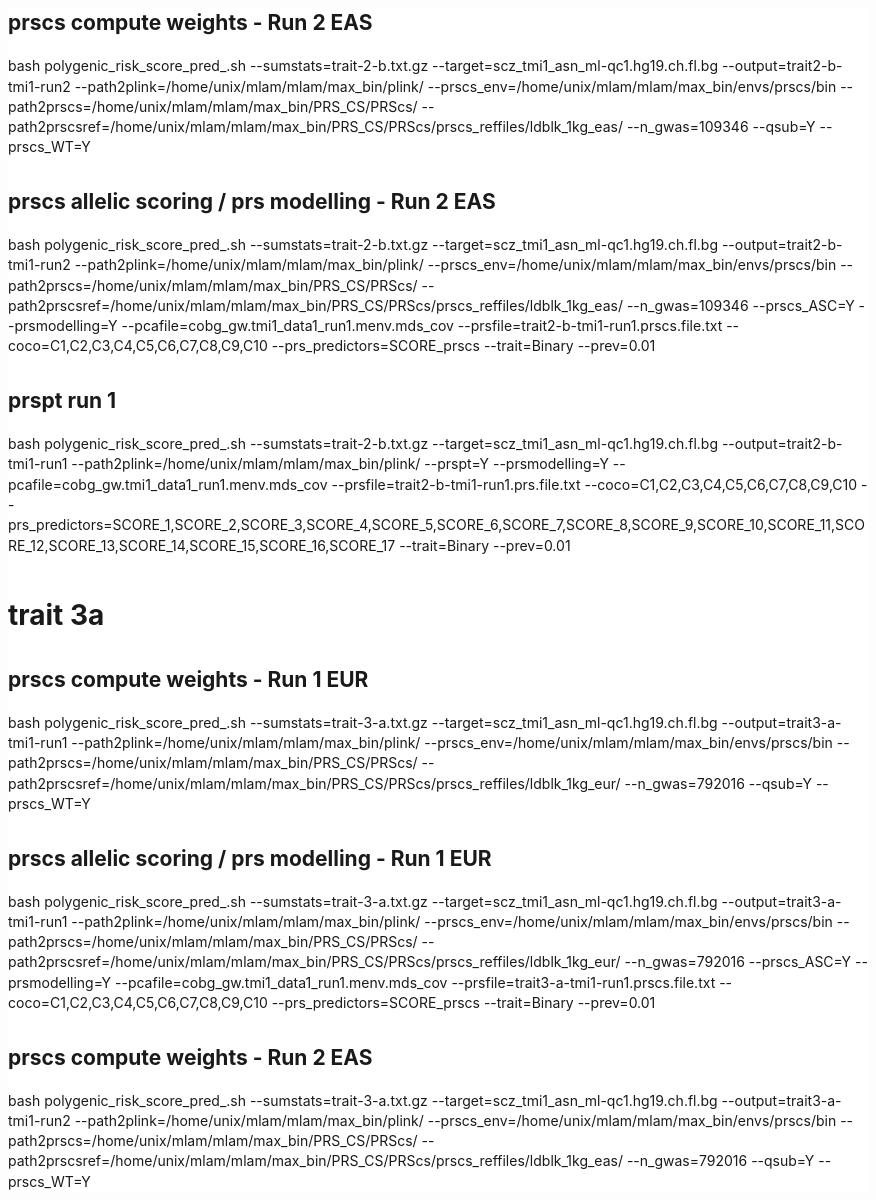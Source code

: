 ## prscs compute weights - Run 2 EAS 
bash polygenic_risk_score_pred_.sh --sumstats=trait-2-b.txt.gz --target=scz_tmi1_asn_ml-qc1.hg19.ch.fl.bg --output=trait2-b-tmi1-run2 --path2plink=/home/unix/mlam/mlam/max_bin/plink/ --prscs_env=/home/unix/mlam/mlam/max_bin/envs/prscs/bin --path2prscs=/home/unix/mlam/mlam/max_bin/PRS_CS/PRScs/ --path2prscsref=/home/unix/mlam/mlam/max_bin/PRS_CS/PRScs/prscs_reffiles/ldblk_1kg_eas/ --n_gwas=109346 --qsub=Y --prscs_WT=Y

## prscs allelic scoring / prs modelling - Run 2 EAS                                       
bash polygenic_risk_score_pred_.sh --sumstats=trait-2-b.txt.gz --target=scz_tmi1_asn_ml-qc1.hg19.ch.fl.bg --output=trait2-b-tmi1-run2 --path2plink=/home/unix/mlam/mlam/max_bin/plink/ --prscs_env=/home/unix/mlam/mlam/max_bin/envs/prscs/bin --path2prscs=/home/unix/mlam/mlam/max_bin/PRS_CS/PRScs/ --path2prscsref=/home/unix/mlam/mlam/max_bin/PRS_CS/PRScs/prscs_reffiles/ldblk_1kg_eas/ --n_gwas=109346 --prscs_ASC=Y --prsmodelling=Y --pcafile=cobg_gw.tmi1_data1_run1.menv.mds_cov --prsfile=trait2-b-tmi1-run1.prscs.file.txt --coco=C1,C2,C3,C4,C5,C6,C7,C8,C9,C10 --prs_predictors=SCORE_prscs --trait=Binary --prev=0.01

## prspt run 1 
bash polygenic_risk_score_pred_.sh --sumstats=trait-2-b.txt.gz --target=scz_tmi1_asn_ml-qc1.hg19.ch.fl.bg --output=trait2-b-tmi1-run1 --path2plink=/home/unix/mlam/mlam/max_bin/plink/ --prspt=Y --prsmodelling=Y --pcafile=cobg_gw.tmi1_data1_run1.menv.mds_cov --prsfile=trait2-b-tmi1-run1.prs.file.txt --coco=C1,C2,C3,C4,C5,C6,C7,C8,C9,C10 --prs_predictors=SCORE_1,SCORE_2,SCORE_3,SCORE_4,SCORE_5,SCORE_6,SCORE_7,SCORE_8,SCORE_9,SCORE_10,SCORE_11,SCORE_12,SCORE_13,SCORE_14,SCORE_15,SCORE_16,SCORE_17 --trait=Binary --prev=0.01

# trait 3a

## prscs compute weights - Run 1 EUR 
bash polygenic_risk_score_pred_.sh --sumstats=trait-3-a.txt.gz --target=scz_tmi1_asn_ml-qc1.hg19.ch.fl.bg --output=trait3-a-tmi1-run1 --path2plink=/home/unix/mlam/mlam/max_bin/plink/ --prscs_env=/home/unix/mlam/mlam/max_bin/envs/prscs/bin --path2prscs=/home/unix/mlam/mlam/max_bin/PRS_CS/PRScs/ --path2prscsref=/home/unix/mlam/mlam/max_bin/PRS_CS/PRScs/prscs_reffiles/ldblk_1kg_eur/ --n_gwas=792016 --qsub=Y --prscs_WT=Y

## prscs allelic scoring / prs modelling - Run 1 EUR                                       
bash polygenic_risk_score_pred_.sh --sumstats=trait-3-a.txt.gz --target=scz_tmi1_asn_ml-qc1.hg19.ch.fl.bg --output=trait3-a-tmi1-run1 --path2plink=/home/unix/mlam/mlam/max_bin/plink/ --prscs_env=/home/unix/mlam/mlam/max_bin/envs/prscs/bin --path2prscs=/home/unix/mlam/mlam/max_bin/PRS_CS/PRScs/ --path2prscsref=/home/unix/mlam/mlam/max_bin/PRS_CS/PRScs/prscs_reffiles/ldblk_1kg_eur/ --n_gwas=792016 --prscs_ASC=Y --prsmodelling=Y --pcafile=cobg_gw.tmi1_data1_run1.menv.mds_cov --prsfile=trait3-a-tmi1-run1.prscs.file.txt --coco=C1,C2,C3,C4,C5,C6,C7,C8,C9,C10 --prs_predictors=SCORE_prscs --trait=Binary --prev=0.01

## prscs compute weights - Run 2 EAS 
bash polygenic_risk_score_pred_.sh --sumstats=trait-3-a.txt.gz --target=scz_tmi1_asn_ml-qc1.hg19.ch.fl.bg --output=trait3-a-tmi1-run2 --path2plink=/home/unix/mlam/mlam/max_bin/plink/ --prscs_env=/home/unix/mlam/mlam/max_bin/envs/prscs/bin --path2prscs=/home/unix/mlam/mlam/max_bin/PRS_CS/PRScs/ --path2prscsref=/home/unix/mlam/mlam/max_bin/PRS_CS/PRScs/prscs_reffiles/ldblk_1kg_eas/ --n_gwas=792016 --qsub=Y --prscs_WT=Y
